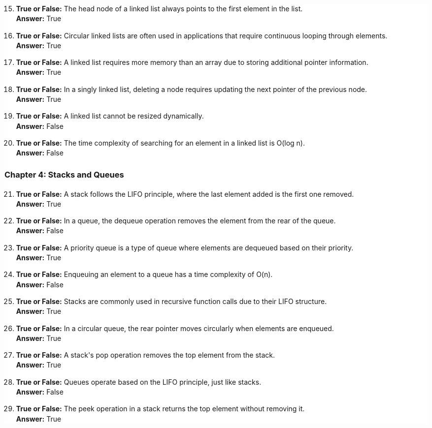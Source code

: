 15. **True or False:** The head node of a linked list always points to the first element in the list.  
    **Answer:** True

16. **True or False:** Circular linked lists are often used in applications that require continuous looping through elements.  
    **Answer:** True

17. **True or False:** A linked list requires more memory than an array due to storing additional pointer information.  
    **Answer:** True

18. **True or False:** In a singly linked list, deleting a node requires updating the next pointer of the previous node.  
    **Answer:** True

19. **True or False:** A linked list cannot be resized dynamically.  
    **Answer:** False

20. **True or False:** The time complexity of searching for an element in a linked list is O(log n).  
    **Answer:** False


### Chapter 4: Stacks and Queues

21. **True or False:** A stack follows the LIFO principle, where the last element added is the first one removed.  
    **Answer:** True

22. **True or False:** In a queue, the dequeue operation removes the element from the rear of the queue.  
    **Answer:** False

23. **True or False:** A priority queue is a type of queue where elements are dequeued based on their priority.  
    **Answer:** True

24. **True or False:** Enqueuing an element to a queue has a time complexity of O(n).  
    **Answer:** False

25. **True or False:** Stacks are commonly used in recursive function calls due to their LIFO structure.  
    **Answer:** True

26. **True or False:** In a circular queue, the rear pointer moves circularly when elements are enqueued.  
    **Answer:** True

27. **True or False:** A stack's pop operation removes the top element from the stack.  
    **Answer:** True

28. **True or False:** Queues operate based on the LIFO principle, just like stacks.  
    **Answer:** False

29. **True or False:** The peek operation in a stack returns the top element without removing it.  
    **Answer:** True
